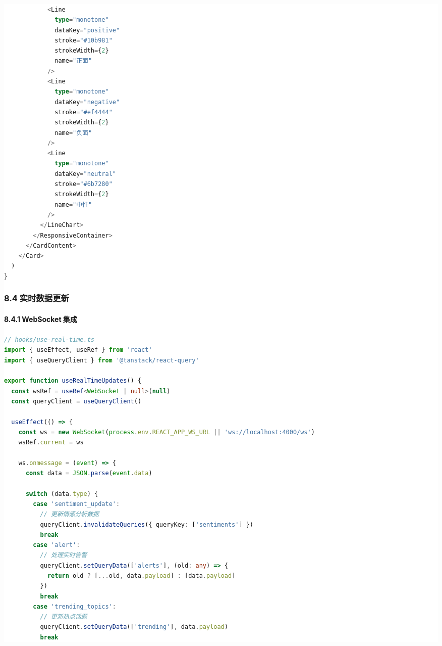 ```typescript
            <Line
              type="monotone"
              dataKey="positive"
              stroke="#10b981"
              strokeWidth={2}
              name="正面"
            />
            <Line
              type="monotone"
              dataKey="negative"
              stroke="#ef4444"
              strokeWidth={2}
              name="负面"
            />
            <Line
              type="monotone"
              dataKey="neutral"
              stroke="#6b7280"
              strokeWidth={2}
              name="中性"
            />
          </LineChart>
        </ResponsiveContainer>
      </CardContent>
    </Card>
  )
}
```

### 8.4 实时数据更新

#### 8.4.1 WebSocket 集成
```typescript
// hooks/use-real-time.ts
import { useEffect, useRef } from 'react'
import { useQueryClient } from '@tanstack/react-query'

export function useRealTimeUpdates() {
  const wsRef = useRef<WebSocket | null>(null)
  const queryClient = useQueryClient()

  useEffect(() => {
    const ws = new WebSocket(process.env.REACT_APP_WS_URL || 'ws://localhost:4000/ws')
    wsRef.current = ws

    ws.onmessage = (event) => {
      const data = JSON.parse(event.data)

      switch (data.type) {
        case 'sentiment_update':
          // 更新情感分析数据
          queryClient.invalidateQueries({ queryKey: ['sentiments'] })
          break
        case 'alert':
          // 处理实时告警
          queryClient.setQueryData(['alerts'], (old: any) => {
            return old ? [...old, data.payload] : [data.payload]
          })
          break
        case 'trending_topics':
          // 更新热点话题
          queryClient.setQueryData(['trending'], data.payload)
          break
```